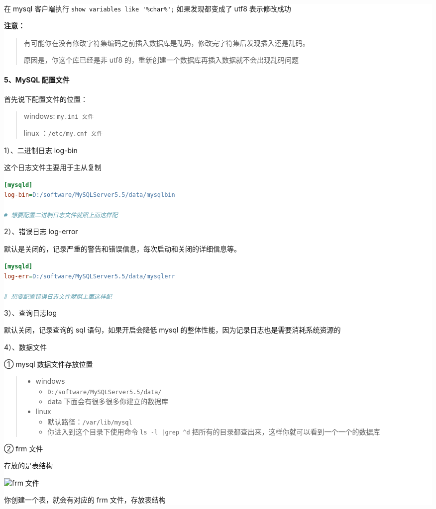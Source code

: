 在 mysql 客户端执行 `show variables like '%char%';` 如果发现都变成了 utf8 表示修改成功

**注意：**

> 有可能你在没有修改字符集编码之前插入数据库是乱码，修改完字符集后发现插入还是乱码。
>
> 原因是，你这个库已经是非 utf8 的，重新创建一个数据库再插入数据就不会出现乱码问题

#### 5、MySQL 配置文件

首先说下配置文件的位置：

> windows:    `my.ini 文件`
>
> linux ：`/etc/my.cnf 文件`

1）、二进制日志 log-bin

这个日志文件主要用于主从复制

```ini
[mysqld]
log-bin=D:/software/MySQLServer5.5/data/mysqlbin

# 想要配置二进制日志文件就照上面这样配
```

2）、错误日志 log-error

默认是关闭的，记录严重的警告和错误信息，每次启动和关闭的详细信息等。

```ini
[mysqld]
log-err=D:/software/MySQLServer5.5/data/mysqlerr

# 想要配置错误日志文件就照上面这样配
```

3）、查询日志log

默认关闭，记录查询的 sql 语句，如果开启会降低 mysql 的整体性能，因为记录日志也是需要消耗系统资源的

4）、数据文件

① mysql 数据文件存放位置

> - windows
>   - `D:/software/MySQLServer5.5/data/`
>   - data 下面会有很多很多你建立的数据库
> - linux 
>   - 默认路径：`/var/lib/mysql`
>   - 你进入到这个目录下使用命令  `ls -l |grep ^d`  把所有的目录都查出来，这样你就可以看到一个一个的数据库

② frm 文件

 存放的是表结构

![frm 文件](https://shp-notes-1257820375.cos.ap-chengdu.myqcloud.com/shp-mysql_advance/frm%20%E6%96%87%E4%BB%B6.png?q-sign-algorithm=sha1&q-ak=AKIDmidkOwgrc22Q08N8r2UT0uAD1ThpcL8n&q-sign-time=1554044602;1554046402&q-key-time=1554044602;1554046402&q-header-list=&q-url-param-list=&q-signature=297340e94e0b9ad555fa451add372ae240c93508&x-cos-security-token=cec877d2cc07180a741dfb2811e515b093963eda10001)

你创建一个表，就会有对应的 frm 文件，存放表结构
